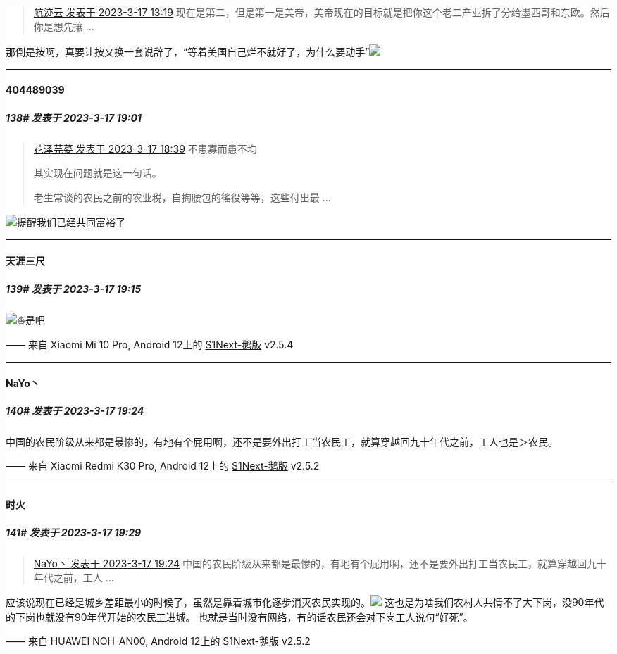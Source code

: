 <blockquote><a href="httphttps://bbs.saraba1st.com/2b/forum.php?mod=redirect&amp;goto=findpost&amp;pid=60120505&amp;ptid=2124449" target="_blank">航迹云 发表于 2023-3-17 13:19</a>
现在是第二，但是第一是美帝，美帝现在的目标就是把你这个老二产业拆了分给墨西哥和东欧。然后你是想先攘 ...</blockquote>
那倒是按啊，真要让按又换一套说辞了，“等着美国自己烂不就好了，为什么要动手”<img src="https://static.saraba1st.com/image/smiley/face2017/049.png" referrerpolicy="no-referrer">

*****

####  404489039  
##### 138#       发表于 2023-3-17 19:01

<blockquote><a href="httphttps://bbs.saraba1st.com/2b/forum.php?mod=redirect&amp;goto=findpost&amp;pid=60124467&amp;ptid=2124449" target="_blank">花泽芫荽 发表于 2023-3-17 18:39</a>
不患寡而患不均

其实现在问题就是这一句话。

老生常谈的农民之前的农业税，自掏腰包的徭役等等，这些付出最 ...</blockquote>
<img src="https://static.saraba1st.com/image/smiley/face2017/065.png" referrerpolicy="no-referrer">提醒我们已经共同富裕了


*****

####  天涯三尺  
##### 139#       发表于 2023-3-17 19:15

<img src="https://static.saraba1st.com/image/smiley/face2017/001.png" referrerpolicy="no-referrer">⛵是吧

—— 来自 Xiaomi Mi 10 Pro, Android 12上的 [S1Next-鹅版](https://github.com/ykrank/S1-Next/releases) v2.5.4


*****

####  NaYo丶  
##### 140#       发表于 2023-3-17 19:24

中国的农民阶级从来都是最惨的，有地有个屁用啊，还不是要外出打工当农民工，就算穿越回九十年代之前，工人也是＞农民。

—— 来自 Xiaomi Redmi K30 Pro, Android 12上的 [S1Next-鹅版](https://github.com/ykrank/S1-Next/releases) v2.5.2

*****

####  时火  
##### 141#       发表于 2023-3-17 19:29

<blockquote><a href="httphttps://bbs.saraba1st.com/2b/forum.php?mod=redirect&amp;goto=findpost&amp;pid=60124937&amp;ptid=2124449" target="_blank">NaYo丶 发表于 2023-3-17 19:24</a>
中国的农民阶级从来都是最惨的，有地有个屁用啊，还不是要外出打工当农民工，就算穿越回九十年代之前，工人 ...</blockquote>
应该说现在已经是城乡差距最小的时候了，虽然是靠着城市化逐步消灭农民实现的。<img src="https://static.saraba1st.com/image/smiley/face2017/037.png" referrerpolicy="no-referrer">
这也是为啥我们农村人共情不了大下岗，没90年代的下岗也就没有90年代开始的农民工进城。
也就是当时没有网络，有的话农民还会对下岗工人说句“好死”。

—— 来自 HUAWEI NOH-AN00, Android 12上的 [S1Next-鹅版](https://github.com/ykrank/S1-Next/releases) v2.5.2
